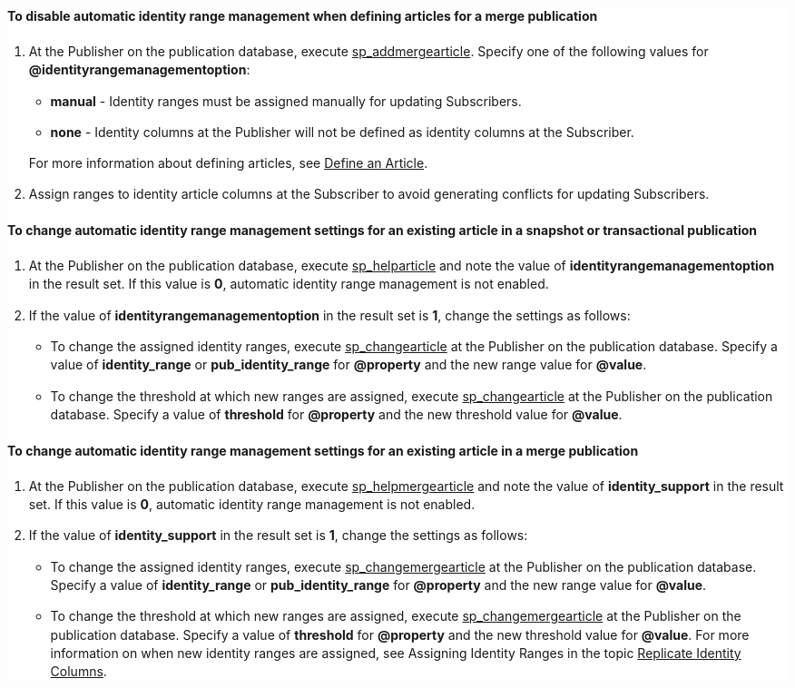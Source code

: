 #### To disable automatic identity range management when defining articles for a merge publication  
  
1.  At the Publisher on the publication database, execute [sp_addmergearticle](~/relational-databases/system-stored-procedures/sp-addmergearticle-transact-sql.md). Specify one of the following values for **@identityrangemanagementoption**:  
  
    -   **manual** - Identity ranges must be assigned manually for updating Subscribers.  
  
    -   **none** - Identity columns at the Publisher will not be defined as identity columns at the Subscriber.  
  
     For more information about defining articles, see [Define an Article](define-an-article.md).  
  
2.  Assign ranges to identity article columns at the Subscriber to avoid generating conflicts for updating Subscribers.  
  
#### To change automatic identity range management settings for an existing article in a snapshot or transactional publication  
  
1.  At the Publisher on the publication database, execute [sp_helparticle](~/relational-databases/system-stored-procedures/sp-helparticle-transact-sql.md) and note the value of **identityrangemanagementoption** in the result set. If this value is **0**, automatic identity range management is not enabled.  
  
2.  If the value of **identityrangemanagementoption** in the result set is **1**, change the settings as follows:  
  
    -   To change the assigned identity ranges, execute [sp_changearticle](~/relational-databases/system-stored-procedures/sp-changearticle-transact-sql.md) at the Publisher on the publication database. Specify a value of **identity_range** or **pub_identity_range** for **@property** and the new range value for **@value**.  
  
    -   To change the threshold at which new ranges are assigned, execute [sp_changearticle](~/relational-databases/system-stored-procedures/sp-changearticle-transact-sql.md) at the Publisher on the publication database. Specify a value of **threshold** for **@property** and the new threshold value for **@value**.  
  
#### To change automatic identity range management settings for an existing article in a merge publication  
  
1.  At the Publisher on the publication database, execute [sp_helpmergearticle](~/relational-databases/system-stored-procedures/sp-helpmergearticle-transact-sql.md) and note the value of **identity_support** in the result set. If this value is **0**, automatic identity range management is not enabled.  
  
2.  If the value of **identity_support** in the result set is **1**, change the settings as follows:  
  
    -   To change the assigned identity ranges, execute [sp_changemergearticle](~/relational-databases/system-stored-procedures/sp-changemergearticle-transact-sql.md) at the Publisher on the publication database. Specify a value of **identity_range** or **pub_identity_range** for **@property** and the new range value for **@value**.  
  
    -   To change the threshold at which new ranges are assigned, execute [sp_changemergearticle](~/relational-databases/system-stored-procedures/sp-changemergearticle-transact-sql.md) at the Publisher on the publication database. Specify a value of **threshold** for **@property** and the new threshold value for **@value**. For more information on when new identity ranges are assigned, see Assigning Identity Ranges in the topic [Replicate Identity Columns](replicate-identity-columns.md).  
  